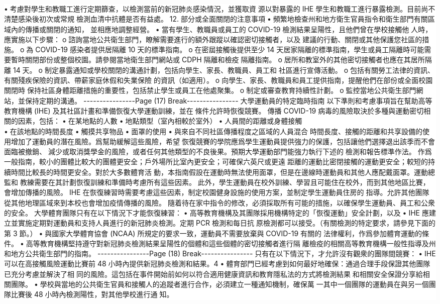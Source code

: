 • 考慮對學生和教職工進行定期篩查，以檢測當前的新冠肺炎感染情況，並獲取資
源以對暴露的 IHE 學生和教職工進行暴露檢測。目前尚不清楚感染後初次或常規
檢測血清中抗體是否有益處。 
12. 部分或全面關閉的注意事項 
• 頻繁地檢查州和地方衛生官員指令和衛生部門有關區域內的傳播或關閉的通知，
並相應地調整經營。 
• 當有學生、教職員或員工的 COVID-19 檢測結果呈陽性，且他們曾在學校接觸他
人時，應實施以下步驟： 
o 諮詢當地公共衛生部門，瞭解需要進行的額外跟蹤以確認密切接觸者，以及
建議的行動、關閉或其他保護您社區的措施。 
o 為 COVID-19 感染者提供居隔離 10 天的標準指南。 
o 在密屆接觸後提供至少 14 天居家隔離的標準指南，學生或員工隔離時可能需
要暫時關閉部份或整個校園。請參閱當地衛生部門網站或 CDPH 隔離和檢疫
隔離指南。 
o 居所和教室外的其他密切接觸者也應在其居所隔離 14 天。 
o 制定暴露通知或學校關閉的溝通計劃，包括向學生、家長、教職員、員工和
社區進行宣傳活動。 
o 包括有關勞工法律的資訊、有關殘疾保險的資訊、帶薪家庭休假和失業保險
的資訊（如適用）。 
o 向學生、家長、教職員和員工提供指南，提醒他們在部份或全面校園關閉時
保持社區身體距離措施的重要性，包括禁止學生或員工在他處聚集。 
o 制定或審查教育持續性計劃。 
o 監控當地公共衛生部門網站，並保持定期的溝通。 
----------------Page (17) Break----------------
大學運動員的特定臨時指南 
以下準則和考慮事項旨在幫助高等教育機構 (IHE) 及其社區計畫和準備恢復大學運動訓練，並在
條件允許時恢復競賽。 
傳播 COVID-19 病毒的風險取決於多種與運動密切相關的因素，包括： 
• 在某地點的人數 
• 地點類型（室內相較於室外） 
• 人員間的距離或身體接觸  
• 在該地點的時間長度 
• 觸摸共享物品 
• 面罩的使用 
• 與來自不同社區傳播程度之區域的人員混合 
時間長度、接觸的距離和共享設備的使用增加了運動員的潛在風險。爲幫助緩解這些風險，希望
恢復競賽的學院應爲學生運動員提供強力的保護，包括讓他們選擇退出該季而不會面臨被撤銷、
減少或取消獎學金的風險，或者任何其他類型的不良後果。預期大學運動部門能強力執行下述的
檢測和報告標準作法。 
作爲一般指南，較小的團體比較大的團體更安全；戶外場所比室內更安全；可確保六英尺或更遠
距離的運動比密閉接觸的運動更安全；較短的持續時間比較長的時間更安全。對於大多數體育活
動，本指南假設在運動時無法使用面罩，但是在邊線時運動員和其他人應配戴面罩。運動總監和
教練需要在其計劃恢復訓練和準備時考慮所有這些因素。 
此外，學生運動員在校外訓練、學習且可能住在校外，而到其他地區比賽，會增加傳播的風險。
IHE 在恢復練習時需要考慮這些因素，制定校園健身設施的使用方案，並制定學生運動員住房的
指導。允許其他團隊從其他地理區域來到本校也會增加疫情傳播的風險。 
隨着待在家中指令的修改，必須採取所有可能的措施，以確保學生運動員、員工和公衆的安全。 
大學體育團隊只有在以下情況下才能恢復練習： 
• 高等教育機構及其團隊採用機構特定的「恢復運動」安全計劃，以及 
• IHE 應建立並實施定期對運動員和支持人員進行的新冠肺炎檢測。定期 PCR 檢測和每日抗
原檢測都可以接受。（有關檢測的特定要求，請參見下面的第 3 節。） 
• 與國家大學體育協會 (NCAA) 所規定的要求一致，運動員不需要放棄與 COVID-19 有關的
法律權利，作爲參加體育運動的條件。 
• 高等教育機構堅持遵守對新冠肺炎檢測結果呈陽性的個體和這些個體的密切接觸者進行隔
離檢疫的相關高等教育機構一般性指導及州和地方公共衛生部門的指南。 
----------------Page (18) Break----------------
只有在以下情況下，才允許沒有觀衆的團隊間競賽： 
• IHE 可以在高接觸風險運動比賽前 48 小時內提供新冠肺炎檢測和結果。4 
• 體育部門已經考慮到如何最好地確保：通過合理手段保證其他團隊已充分考慮並解決了相
同的風險。這包括在事件開始前如何以符合適用健康資訊和教育隱私法的方式將檢測結果
和相關安全保證分享給相關團隊。 
• 學校與當地的公共衛生官員和接觸人的追蹤者進行合作，必須建立一種通知機制，確保萬
一其中一個團隊的運動員在與另一個團隊比賽後 48 小時內檢測陽性，對其他學校進行通
知。 